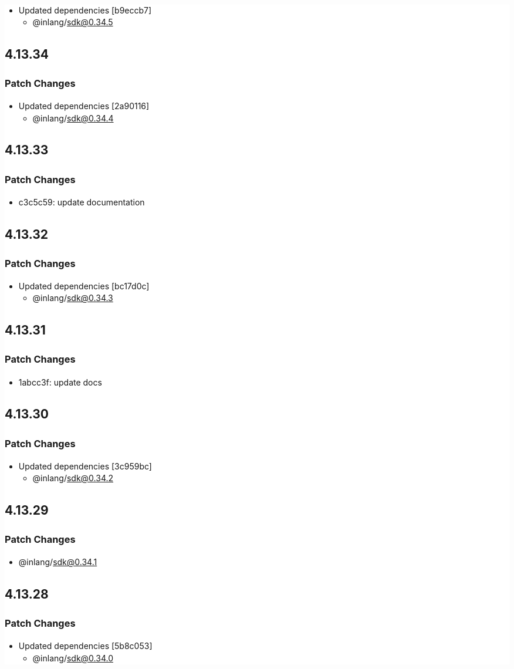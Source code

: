 - Updated dependencies [b9eccb7]
  - @inlang/sdk@0.34.5

## 4.13.34

### Patch Changes

- Updated dependencies [2a90116]
  - @inlang/sdk@0.34.4

## 4.13.33

### Patch Changes

- c3c5c59: update documentation

## 4.13.32

### Patch Changes

- Updated dependencies [bc17d0c]
  - @inlang/sdk@0.34.3

## 4.13.31

### Patch Changes

- 1abcc3f: update docs

## 4.13.30

### Patch Changes

- Updated dependencies [3c959bc]
  - @inlang/sdk@0.34.2

## 4.13.29

### Patch Changes

- @inlang/sdk@0.34.1

## 4.13.28

### Patch Changes

- Updated dependencies [5b8c053]
  - @inlang/sdk@0.34.0
